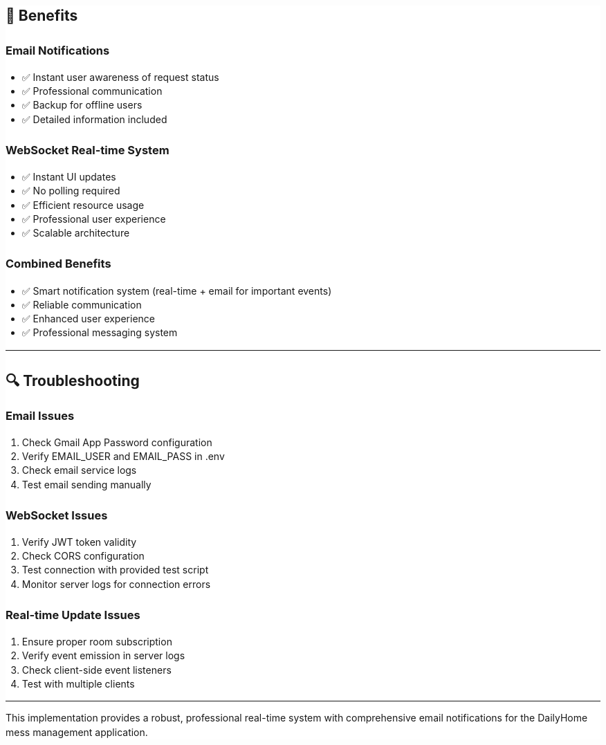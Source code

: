 
## 🚀 Benefits

### Email Notifications
- ✅ Instant user awareness of request status
- ✅ Professional communication
- ✅ Backup for offline users
- ✅ Detailed information included

### WebSocket Real-time System
- ✅ Instant UI updates
- ✅ No polling required
- ✅ Efficient resource usage
- ✅ Professional user experience
- ✅ Scalable architecture

### Combined Benefits
- ✅ Smart notification system (real-time + email for important events)
- ✅ Reliable communication
- ✅ Enhanced user experience
- ✅ Professional messaging system

---

## 🔍 Troubleshooting

### Email Issues
1. Check Gmail App Password configuration
2. Verify EMAIL_USER and EMAIL_PASS in .env
3. Check email service logs
4. Test email sending manually

### WebSocket Issues
1. Verify JWT token validity
2. Check CORS configuration
3. Test connection with provided test script
4. Monitor server logs for connection errors

### Real-time Update Issues
1. Ensure proper room subscription
2. Verify event emission in server logs
3. Check client-side event listeners
4. Test with multiple clients

---

This implementation provides a robust, professional real-time system with comprehensive email notifications for the DailyHome mess management application.
